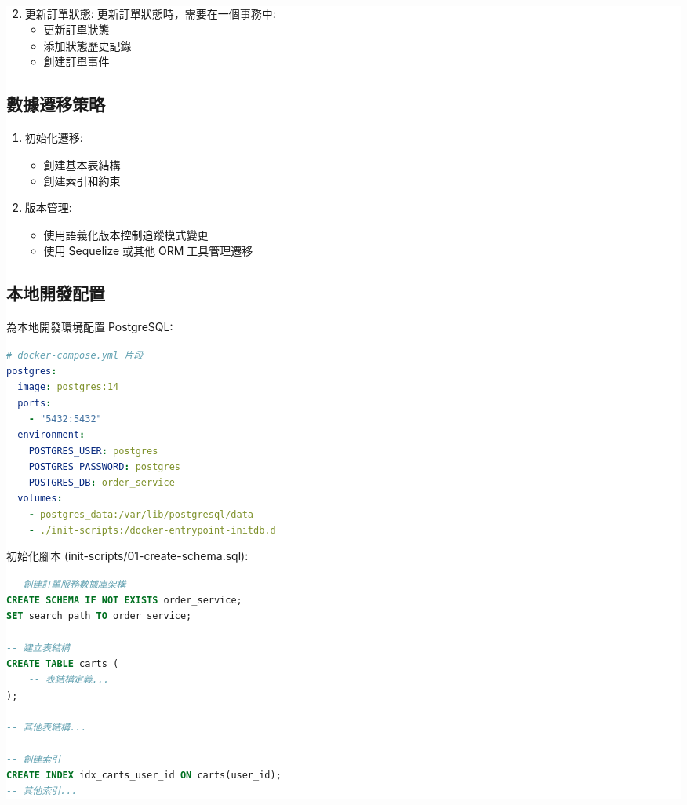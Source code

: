 2. 更新訂單狀態: 更新訂單狀態時，需要在一個事務中:
   - 更新訂單狀態
   - 添加狀態歷史記錄
   - 創建訂單事件

## 數據遷移策略

1. 初始化遷移:
   - 創建基本表結構
   - 創建索引和約束

2. 版本管理:
   - 使用語義化版本控制追蹤模式變更
   - 使用 Sequelize 或其他 ORM 工具管理遷移

## 本地開發配置

為本地開發環境配置 PostgreSQL:

```yaml
# docker-compose.yml 片段
postgres:
  image: postgres:14
  ports:
    - "5432:5432"
  environment:
    POSTGRES_USER: postgres
    POSTGRES_PASSWORD: postgres
    POSTGRES_DB: order_service
  volumes:
    - postgres_data:/var/lib/postgresql/data
    - ./init-scripts:/docker-entrypoint-initdb.d
```

初始化腳本 (init-scripts/01-create-schema.sql):
```sql
-- 創建訂單服務數據庫架構
CREATE SCHEMA IF NOT EXISTS order_service;
SET search_path TO order_service;

-- 建立表結構
CREATE TABLE carts (
    -- 表結構定義...
);

-- 其他表結構...

-- 創建索引
CREATE INDEX idx_carts_user_id ON carts(user_id);
-- 其他索引...
```